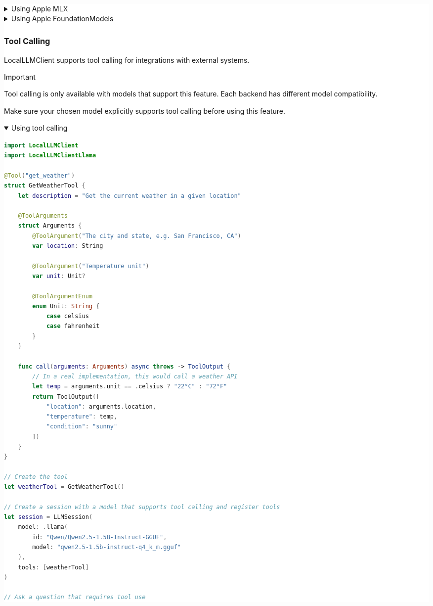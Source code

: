 </details>

<details><summary>Using Apple MLX</summary></details>

<details><summary>Using Apple FoundationModels</summary></details>

### Tool Calling

LocalLLMClient supports tool calling for integrations with external systems.

> [!IMPORTANT]
> Tool calling is only available with models that support this feature. Each backend has different model compatibility.
> 
> Make sure your chosen model explicitly supports tool calling before using this feature.

<details open>
<summary>Using tool calling</summary>

```swift
import LocalLLMClient
import LocalLLMClientLlama

@Tool("get_weather")
struct GetWeatherTool {
    let description = "Get the current weather in a given location"
    
    @ToolArguments
    struct Arguments {
        @ToolArgument("The city and state, e.g. San Francisco, CA")
        var location: String
        
        @ToolArgument("Temperature unit")
        var unit: Unit?
        
        @ToolArgumentEnum
        enum Unit: String {
            case celsius
            case fahrenheit
        }
    }
    
    func call(arguments: Arguments) async throws -> ToolOutput {
        // In a real implementation, this would call a weather API
        let temp = arguments.unit == .celsius ? "22°C" : "72°F"
        return ToolOutput([
            "location": arguments.location,
            "temperature": temp,
            "condition": "sunny"
        ])
    }
}

// Create the tool
let weatherTool = GetWeatherTool()

// Create a session with a model that supports tool calling and register tools
let session = LLMSession(
    model: .llama(
        id: "Qwen/Qwen2.5-1.5B-Instruct-GGUF",
        model: "qwen2.5-1.5b-instruct-q4_k_m.gguf"
    ),
    tools: [weatherTool]
)

// Ask a question that requires tool use
```